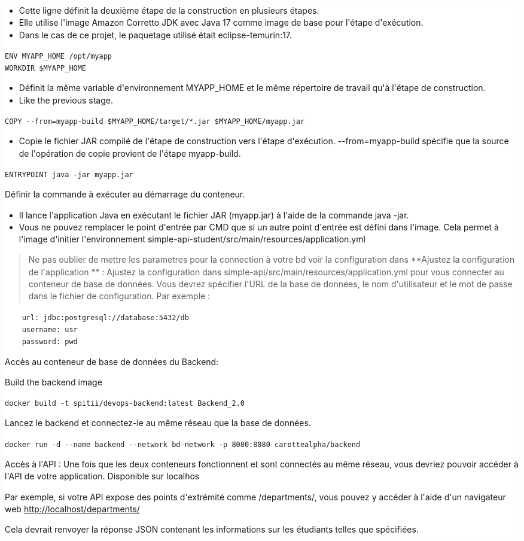 - Cette ligne définit la deuxième étape de la construction en plusieurs étapes.
- Elle utilise l'image Amazon Corretto JDK avec Java 17 comme image de base pour l'étape d'exécution.
- Dans le cas de ce projet, le paquetage utilisé était eclipse-temurin:17.
````
ENV MYAPP_HOME /opt/myapp
WORKDIR $MYAPP_HOME
````
- Définit la même variable d'environnement MYAPP_HOME et le même répertoire de travail qu'à l'étape de construction.
- Like the previous stage.
````
COPY --from=myapp-build $MYAPP_HOME/target/*.jar $MYAPP_HOME/myapp.jar
````

- Copie le fichier JAR compilé de l'étape de construction vers l'étape d'exécution.
--from=myapp-build spécifie que la source de l'opération de copie provient de l'étape myapp-build.

````
ENTRYPOINT java -jar myapp.jar
````
Définir la commande à exécuter au démarrage du conteneur.
- Il lance l'application Java en exécutant le fichier JAR (myapp.jar) à l'aide de la commande java -jar.
- Vous ne pouvez remplacer le point d'entrée par CMD que si un autre point d'entrée est défini dans l'image. Cela permet à l'image d'initier l'environnement simple-api-student/src/main/resources/application.yml 

> Ne pas oublier de mettre les parametres pour la connection à votre bd voir la configuration dans 
**Ajustez la configuration de l'application ** : Ajustez la configuration dans simple-api/src/main/resources/application.yml pour vous connecter au conteneur de base de données. Vous devrez spécifier l'URL de la base de données, le nom d'utilisateur et le mot de passe dans le fichier de configuration. Par exemple : 
````
    url: jdbc:postgresql://database:5432/db
    username: usr
    password: pwd
````
Accès au conteneur de base de données du Backend:

Build the backend image
````
docker build -t spitii/devops-backend:latest Backend_2.0
````
Lancez le backend et connectez-le au même réseau que la base de données.
````
docker run -d --name backend --network bd-network -p 8080:8080 carottealpha/backend
````
Accès à l'API : Une fois que les deux conteneurs fonctionnent et sont connectés au même réseau, vous devriez pouvoir accéder à l'API de votre application. 
Disponible sur localhos

 Par exemple, si votre API expose des points d'extrémité comme /departments/, vous pouvez y accéder à l'aide d'un navigateur web [http://localhost/departments/](http://localhost/departments/)

Cela devrait renvoyer la réponse JSON contenant les informations sur les étudiants telles que spécifiées. 
